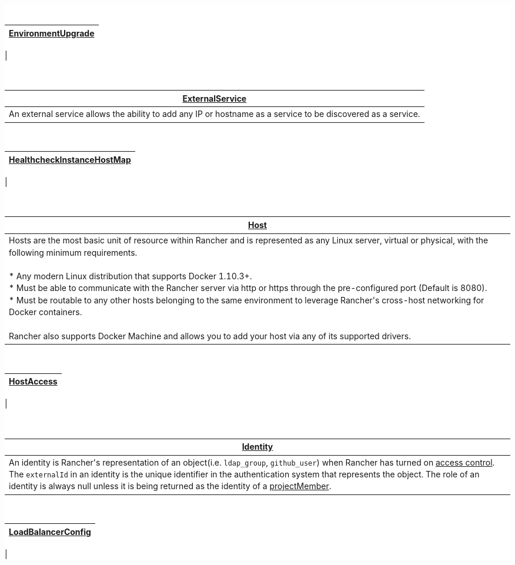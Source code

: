 <br>

[EnvironmentUpgrade]({{site.baseurl}}/rancher/{{page.version}}/{{page.lang}}/api/api-resources/environmentUpgrade/)|
---|
 |

<br>

[ExternalService]({{site.baseurl}}/rancher/{{page.version}}/{{page.lang}}/api/api-resources/externalService/)|
---|
An external service allows the ability to add any IP or hostname as a service to be discovered as a service. |

<br>

[HealthcheckInstanceHostMap]({{site.baseurl}}/rancher/{{page.version}}/{{page.lang}}/api/api-resources/healthcheckInstanceHostMap/)|
---|
 |

<br>

[Host]({{site.baseurl}}/rancher/{{page.version}}/{{page.lang}}/api/api-resources/host/)|
---|
Hosts are the most basic unit of resource within Rancher and is represented as any Linux server, virtual or physical, with the following minimum requirements. <br> <br> * Any modern Linux distribution that supports Docker 1.10.3+. <br> * Must be able to communicate with the Rancher server via http or https through the pre-configured port (Default is 8080). <br> * Must be routable to any other hosts belonging to the same environment to leverage Rancher's cross-host networking for Docker containers.<br> <br> Rancher also supports Docker Machine and allows you to add your host via any of its supported drivers. |

<br>

[HostAccess]({{site.baseurl}}/rancher/{{page.version}}/{{page.lang}}/api/api-resources/hostAccess/)|
---|
 |

<br>

[Identity]({{site.baseurl}}/rancher/{{page.version}}/{{page.lang}}/api/api-resources/identity/)|
---|
An identity is Rancher's representation of an object(i.e. `ldap_group`, `github_user`) when Rancher has turned on [access control]({{site.baseurl}}/rancher/{{page.version}}/{{page.lang}}/configuration/access-control/). The `externalId` in an identity is the unique identifier in the authentication system that represents the object. The role of an identity is always null unless it is being returned as the identity of a [projectMember]({{site.baseurl}}/rancher/{{page.version}}/{{page.lang}}/api/api-resources/projectMember/). |

<br>

[LoadBalancerConfig]({{site.baseurl}}/rancher/{{page.version}}/{{page.lang}}/api/api-resources/loadBalancerConfig/)|
---|
 |
